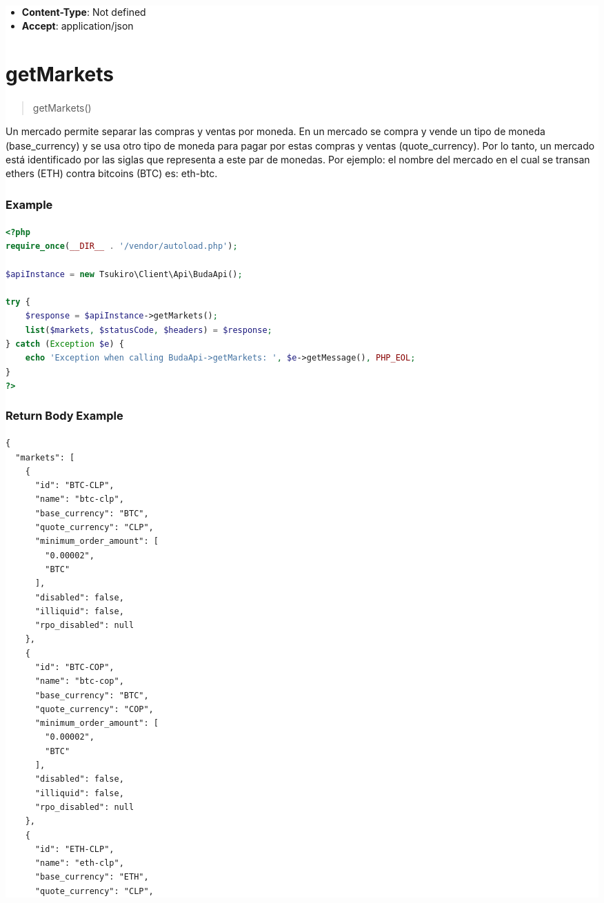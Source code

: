  - **Content-Type**: Not defined
 - **Accept**: application/json

# **getMarkets**
> getMarkets()


Un mercado permite separar las compras y ventas por moneda. En un mercado se compra y vende un tipo de moneda (base_currency) y se usa otro tipo de moneda para pagar por estas compras y ventas (quote_currency). Por lo tanto, un mercado está identificado por las siglas que representa a este par de monedas. Por ejemplo: el nombre del mercado en el cual se transan ethers (ETH) contra bitcoins (BTC) es: eth-btc.

### Example
```php
<?php
require_once(__DIR__ . '/vendor/autoload.php');

$apiInstance = new Tsukiro\Client\Api\BudaApi();

try {
    $response = $apiInstance->getMarkets();
    list($markets, $statusCode, $headers) = $response;
} catch (Exception $e) {
    echo 'Exception when calling BudaApi->getMarkets: ', $e->getMessage(), PHP_EOL;
}
?>
```
### Return Body Example
```
{
  "markets": [
    {
      "id": "BTC-CLP",
      "name": "btc-clp",
      "base_currency": "BTC",
      "quote_currency": "CLP",
      "minimum_order_amount": [
        "0.00002",
        "BTC"
      ],
      "disabled": false,
      "illiquid": false,
      "rpo_disabled": null
    },
    {
      "id": "BTC-COP",
      "name": "btc-cop",
      "base_currency": "BTC",
      "quote_currency": "COP",
      "minimum_order_amount": [
        "0.00002",
        "BTC"
      ],
      "disabled": false,
      "illiquid": false,
      "rpo_disabled": null
    },
    {
      "id": "ETH-CLP",
      "name": "eth-clp",
      "base_currency": "ETH",
      "quote_currency": "CLP",
```